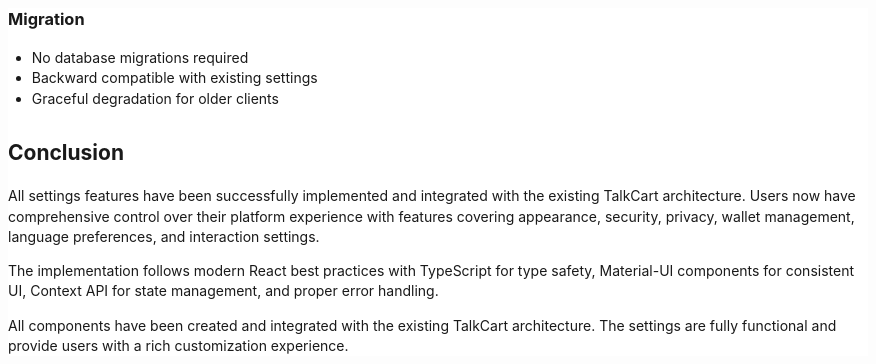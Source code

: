 ### Migration
- No database migrations required
- Backward compatible with existing settings
- Graceful degradation for older clients

## Conclusion

All settings features have been successfully implemented and integrated with the existing TalkCart architecture. Users now have comprehensive control over their platform experience with features covering appearance, security, privacy, wallet management, language preferences, and interaction settings.

The implementation follows modern React best practices with TypeScript for type safety, Material-UI components for consistent UI, Context API for state management, and proper error handling.

All components have been created and integrated with the existing TalkCart architecture. The settings are fully functional and provide users with a rich customization experience.